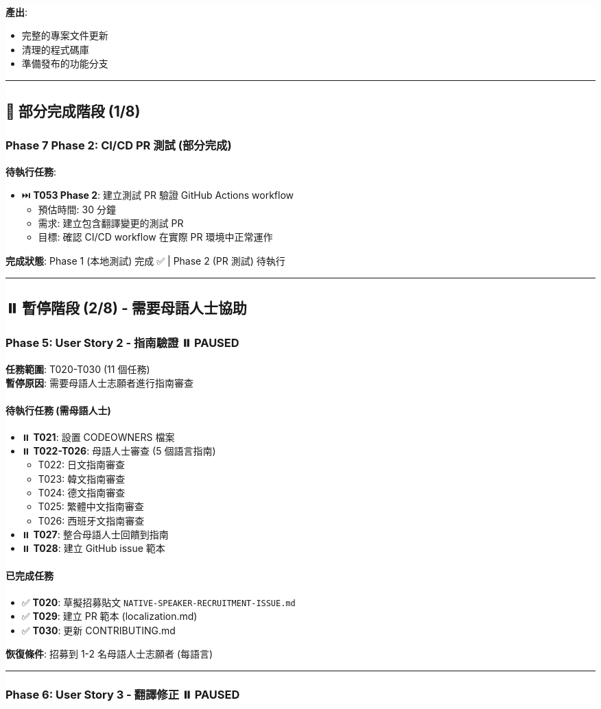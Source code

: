 **產出**:

-   完整的專案文件更新
-   清理的程式碼庫
-   準備發布的功能分支

---

## 🔄 部分完成階段 (1/8)

### Phase 7 Phase 2: CI/CD PR 測試 (部分完成)

**待執行任務**:

-   ⏭️ **T053 Phase 2**: 建立測試 PR 驗證 GitHub Actions workflow
    -   預估時間: 30 分鐘
    -   需求: 建立包含翻譯變更的測試 PR
    -   目標: 確認 CI/CD workflow 在實際 PR 環境中正常運作

**完成狀態**: Phase 1 (本地測試) 完成 ✅ | Phase 2 (PR 測試) 待執行

---

## ⏸️ 暫停階段 (2/8) - 需要母語人士協助

### Phase 5: User Story 2 - 指南驗證 ⏸️ PAUSED

**任務範圍**: T020-T030 (11 個任務)  
**暫停原因**: 需要母語人士志願者進行指南審查

#### 待執行任務 (需母語人士)

-   ⏸️ **T021**: 設置 CODEOWNERS 檔案
-   ⏸️ **T022-T026**: 母語人士審查 (5 個語言指南)
    -   T022: 日文指南審查
    -   T023: 韓文指南審查
    -   T024: 德文指南審查
    -   T025: 繁體中文指南審查
    -   T026: 西班牙文指南審查
-   ⏸️ **T027**: 整合母語人士回饋到指南
-   ⏸️ **T028**: 建立 GitHub issue 範本

#### 已完成任務

-   ✅ **T020**: 草擬招募貼文 `NATIVE-SPEAKER-RECRUITMENT-ISSUE.md`
-   ✅ **T029**: 建立 PR 範本 (localization.md)
-   ✅ **T030**: 更新 CONTRIBUTING.md

**恢復條件**: 招募到 1-2 名母語人士志願者 (每語言)

---

### Phase 6: User Story 3 - 翻譯修正 ⏸️ PAUSED
